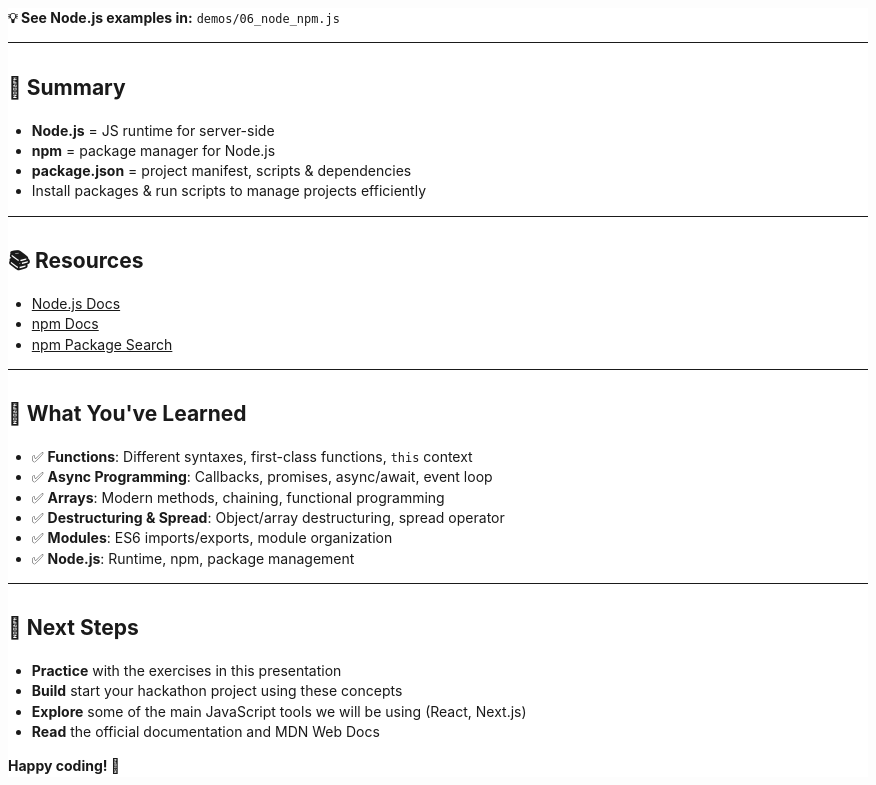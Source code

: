 **💡 See Node.js examples in:** `demos/06_node_npm.js`

---

## 🎯 Summary

- **Node.js** = JS runtime for server-side
- **npm** = package manager for Node.js
- **package.json** = project manifest, scripts & dependencies
- Install packages & run scripts to manage projects efficiently

---

## 📚 Resources

- [Node.js Docs](https://nodejs.org/en/docs/)
- [npm Docs](https://docs.npmjs.com/)
- [npm Package Search](https://www.npmjs.com/)

---

## 🎉 What You've Learned

- ✅ **Functions**: Different syntaxes, first-class functions, `this` context
- ✅ **Async Programming**: Callbacks, promises, async/await, event loop
- ✅ **Arrays**: Modern methods, chaining, functional programming
- ✅ **Destructuring & Spread**: Object/array destructuring, spread operator
- ✅ **Modules**: ES6 imports/exports, module organization
- ✅ **Node.js**: Runtime, npm, package management

---

## 🚀 Next Steps

- **Practice** with the exercises in this presentation
- **Build** start your hackathon project using these concepts
- **Explore** some of the main JavaScript tools we will be using (React, Next.js)
- **Read** the official documentation and MDN Web Docs

**Happy coding! 🎯**
